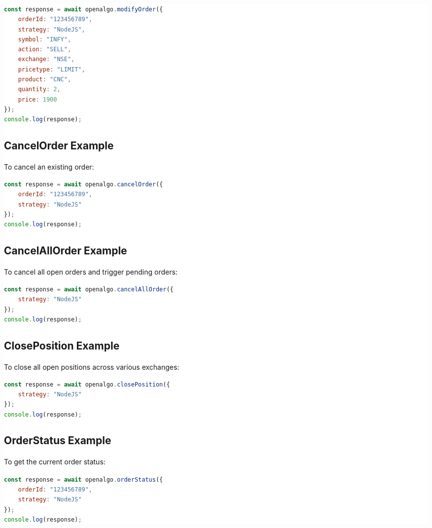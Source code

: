 ```javascript
const response = await openalgo.modifyOrder({
    orderId: "123456789",
    strategy: "NodeJS",
    symbol: "INFY",
    action: "SELL",
    exchange: "NSE",
    pricetype: "LIMIT",
    product: "CNC",
    quantity: 2,
    price: 1900
});
console.log(response);
```

## CancelOrder Example

To cancel an existing order:

```javascript
const response = await openalgo.cancelOrder({
    orderId: "123456789",
    strategy: "NodeJS"
});
console.log(response);
```

## CancelAllOrder Example

To cancel all open orders and trigger pending orders:

```javascript
const response = await openalgo.cancelAllOrder({
    strategy: "NodeJS"
});
console.log(response);
```

## ClosePosition Example

To close all open positions across various exchanges:

```javascript
const response = await openalgo.closePosition({
    strategy: "NodeJS"
});
console.log(response);
```

## OrderStatus Example

To get the current order status:

```javascript
const response = await openalgo.orderStatus({
    orderId: "123456789",
    strategy: "NodeJS"
});
console.log(response);
```
